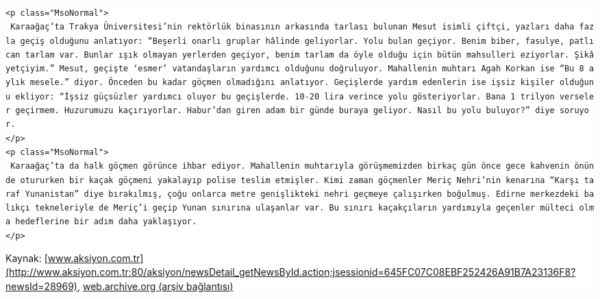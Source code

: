     <p class="MsoNormal">
     Karaağaç’ta Trakya Üniversitesi’nin rektörlük binasının arkasında tarlası bulunan Mesut isimli çiftçi, yazları daha fazla geçiş olduğunu anlatıyor: “Beşerli onarlı gruplar hâlinde geliyorlar. Yolu bulan geçiyor. Benim biber, fasulye, patlıcan tarlam var. Bunlar ışık olmayan yerlerden geçiyor, benim tarlam da öyle olduğu için bütün mahsulleri eziyorlar. Şikâyetçiyim.” Mesut, geçişte ‘esmer’ vatandaşların yardımcı olduğunu doğruluyor. Mahallenin muhtarı Agah Korkan ise “Bu 8 aylık mesele.” diyor. Önceden bu kadar göçmen olmadığını anlatıyor. Geçişlerde yardım edenlerin ise işsiz kişiler olduğunu ekliyor: “İşsiz güçsüzler yardımcı oluyor bu geçişlerde. 10-20 lira verince yolu gösteriyorlar. Bana 1 trilyon verseler geçirmem. Huzurumuzu kaçırıyorlar. Habur’dan giren adam bir günde buraya geliyor. Nasıl bu yolu buluyor?” diye soruyor.
    </p>
    <p class="MsoNormal">
     Karaağaç’ta da halk göçmen görünce ihbar ediyor. Mahallenin muhtarıyla görüşmemizden birkaç gün önce gece kahvenin önünde otururken bir kaçak göçmeni yakalayıp polise teslim etmişler. Kimi zaman göçmenler Meriç Nehri’nin kenarına “Karşı taraf Yunanistan” diye bırakılmış, çoğu onlarca metre genişlikteki nehri geçmeye çalışırken boğulmuş. Edirne merkezdeki balıkçı tekneleriyle de Meriç’i geçip Yunan sınırına ulaşanlar var. Bu sınırı kaçakçıların yardımıyla geçenler mülteci olma hedeflerine bir adım daha yaklaşıyor.
    </p>
   </p>
  </font>
 </div>
 <div>
 </div>
 <div>
 </div>
</div>


Kaynak: [www.aksiyon.com.tr](http://www.aksiyon.com.tr:80/aksiyon/newsDetail_getNewsById.action;jsessionid=645FC07C08EBF252426A91B7A23136F8?newsId=28969), [web.archive.org (arşiv bağlantısı)](http://web.archive.org/web/20120726204446/http://www.aksiyon.com.tr:80/aksiyon/newsDetail_getNewsById.action;jsessionid=645FC07C08EBF252426A91B7A23136F8?newsId=28969)

